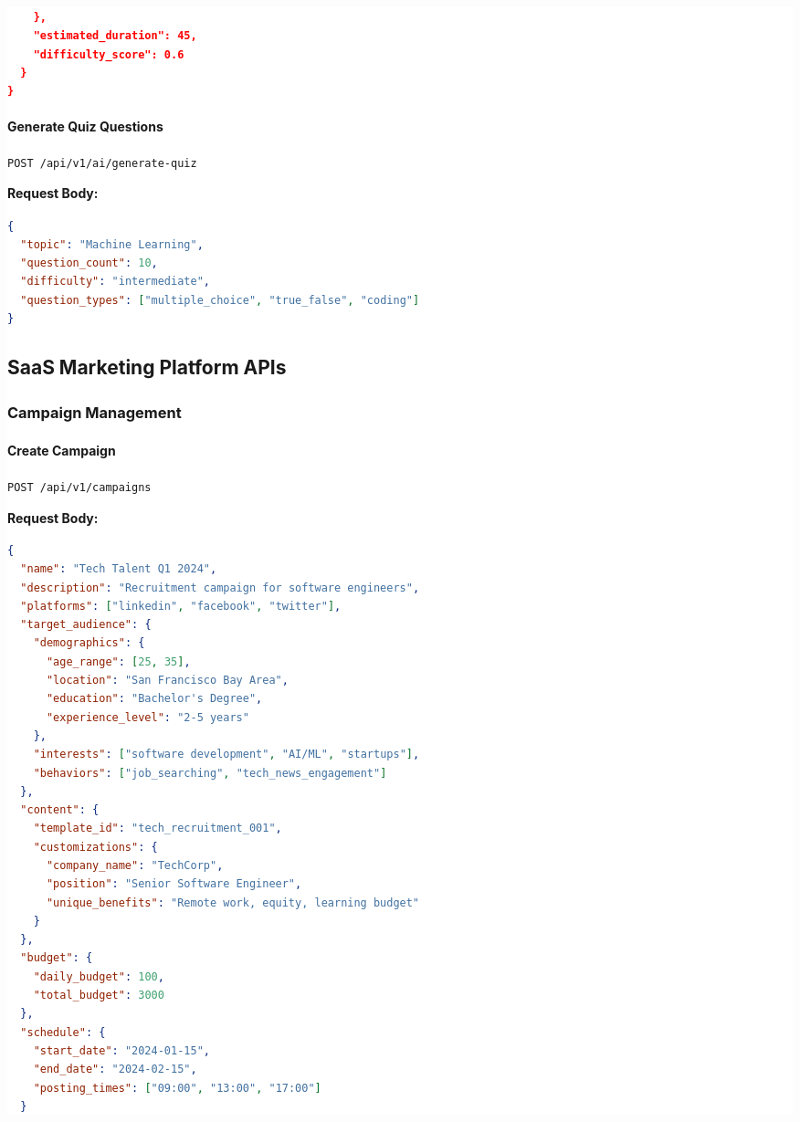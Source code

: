 ```json
    },
    "estimated_duration": 45,
    "difficulty_score": 0.6
  }
}
```

#### Generate Quiz Questions
```http
POST /api/v1/ai/generate-quiz
```

**Request Body:**
```json
{
  "topic": "Machine Learning",
  "question_count": 10,
  "difficulty": "intermediate",
  "question_types": ["multiple_choice", "true_false", "coding"]
}
```

## SaaS Marketing Platform APIs

### Campaign Management

#### Create Campaign
```http
POST /api/v1/campaigns
```

**Request Body:**
```json
{
  "name": "Tech Talent Q1 2024",
  "description": "Recruitment campaign for software engineers",
  "platforms": ["linkedin", "facebook", "twitter"],
  "target_audience": {
    "demographics": {
      "age_range": [25, 35],
      "location": "San Francisco Bay Area",
      "education": "Bachelor's Degree",
      "experience_level": "2-5 years"
    },
    "interests": ["software development", "AI/ML", "startups"],
    "behaviors": ["job_searching", "tech_news_engagement"]
  },
  "content": {
    "template_id": "tech_recruitment_001",
    "customizations": {
      "company_name": "TechCorp",
      "position": "Senior Software Engineer",
      "unique_benefits": "Remote work, equity, learning budget"
    }
  },
  "budget": {
    "daily_budget": 100,
    "total_budget": 3000
  },
  "schedule": {
    "start_date": "2024-01-15",
    "end_date": "2024-02-15",
    "posting_times": ["09:00", "13:00", "17:00"]
  }
```